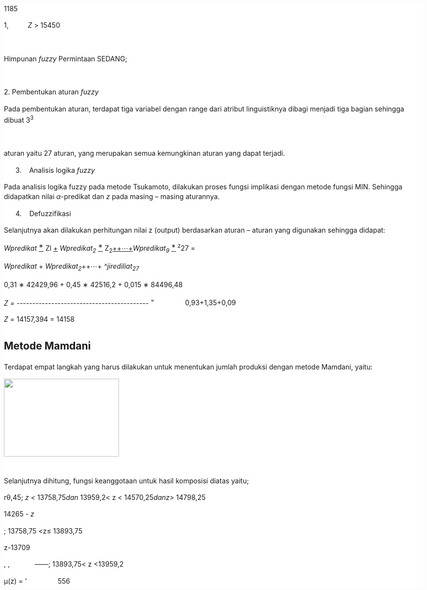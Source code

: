 <p><span class="font2">1185</span></p>
<p><span class="font2">1, &nbsp;&nbsp;&nbsp;&nbsp;&nbsp;&nbsp;&nbsp;&nbsp;&nbsp;</span><span class="font1" style="font-style:italic;">Z</span><span class="font2"> &gt;&nbsp;15450</span></p>
</div><br clear="all">
<div>
<p><span class="font5">Himpunan </span><span class="font5" style="font-style:italic;">fuzzy</span><span class="font5"> Permintaan SEDANG;</span></p>
</div><br clear="all">
<div>
<p><span class="font5">2. Pembentukan aturan </span><span class="font5" style="font-style:italic;">fuzzy</span></p>
<p><span class="font5">Pada pembentukan aturan, terdapat tiga variabel dengan range dari atribut linguistiknya dibagi menjadi tiga bagian sehingga dibuat 3<sup>3</sup></span></p>
</div><br clear="all">
<p><span class="font5">aturan yaitu 27 aturan, yang merupakan semua kemungkinan aturan yang dapat terjadi.</span></p>
<ul style="list-style:none;"><li>
<p><span class="font5">3. &nbsp;&nbsp;&nbsp;Analisis logika </span><span class="font5" style="font-style:italic;">fuzzy</span></p></li></ul>
<p><span class="font5">Pada analisis logika fuzzy pada metode Tsukamoto, dilakukan proses fungsi implikasi dengan metode fungsi MIN. Sehingga didapatkan nilai </span><span class="font5" style="font-style:italic;">α</span><span class="font5">-predikat dan </span><span class="font5" style="font-style:italic;">z</span><span class="font5"> pada masing – masing aturannya.</span></p>
<ul style="list-style:none;"><li>
<p><span class="font5">4. &nbsp;&nbsp;&nbsp;Defuzzifikasi</span></p></li></ul>
<p><span class="font5">Selanjutnya akan dilakukan perhitungan nilai z (output) berdasarkan aturan – aturan yang digunakan sehingga didapat:</span></p>
<p><span class="font0" style="font-style:italic;">Wpredikat</span><span class="font0"> </span><span class="font0" style="text-decoration:underline;"><sup>∗</sup></span><span class="font0"> Zl </span><span class="font0" style="text-decoration:underline;">+</span><span class="font0"> </span><span class="font0" style="font-style:italic;">Wpredikat<sub>2</sub></span><span class="font0"> </span><span class="font0" style="text-decoration:underline;"><sup>∗</sup></span><span class="font0"> Z<sub>2</sub></span><span class="font0" style="text-decoration:underline;">++⋯+</span><span class="font0" style="font-style:italic;">Wpredikat<sub>9</sub></span><span class="font0"> </span><span class="font0" style="text-decoration:underline;"><sup>∗</sup></span><span class="font0"><sup> z</sup>27 =</span></p>
<p><span class="font0" style="font-style:italic;">Wpredikat</span><span class="font0"> + </span><span class="font0" style="font-style:italic;">Wpredikat<sub>2</sub></span><span class="font0">++⋯+ </span><span class="font0" style="font-style:italic;">^jirediliat<sub>27</sub></span></p>
<p><span class="font0">0,31 ∗ 42429,96 + 0,45 ∗ 42516,2 + 0,015 ∗ 84496,48</span></p>
<p><span class="font0" style="font-style:italic;">Z = ------------------------------------------ </span><span class="font0"><sup>=</sup> &nbsp;&nbsp;&nbsp;&nbsp;&nbsp;&nbsp;&nbsp;&nbsp;&nbsp;&nbsp;&nbsp;&nbsp;&nbsp;&nbsp;&nbsp;0,93+1,35+0,09</span></p>
<p><span class="font0" style="font-style:italic;">Z</span><span class="font0"> = 14157,394 = 14158</span></p>
<h2><a name="bookmark14"></a><span class="font5" style="font-weight:bold;"><a name="bookmark15"></a>Metode Mamdani</span></h2>
<p><span class="font5">Terdapat empat langkah yang harus dilakukan untuk menentukan jumlah produksi dengan metode Mamdani, yaitu:</span></p>
<div><img src="https://jurnal.harianregional.com/media/39566-1.jpg" alt="" style="width:177pt;height:120pt;">
</div><br clear="all">
<p><span class="font5">Selanjutnya dihitung, fungsi keanggotaan untuk hasil komposisi diatas yaitu;</span></p>
<p><span class="font2">rθ,45; </span><span class="font1" style="font-style:italic;">z &lt;</span><span class="font2">&nbsp;13758,75</span><span class="font1" style="font-style:italic;">dan</span><span class="font2"> 13959,2&lt; z &lt;&nbsp;14570,25</span><span class="font1" style="font-style:italic;">danz&gt;</span><span class="font2"> 14798,25</span></p>
<p><span class="font2">14265 - </span><span class="font1" style="font-style:italic;">z</span></p>
<p><span class="font2">; 13758,75 &lt;z≤ 13893,75</span></p>
<p><span class="font2">z-13709</span></p>
<p><span class="font2">, , &nbsp;&nbsp;&nbsp;&nbsp;&nbsp;&nbsp;&nbsp;&nbsp;&nbsp;&nbsp;&nbsp;&nbsp;——; 13893,75&lt; z &lt;13959,2</span></p>
<p><span class="font2">μ(z) = ' &nbsp;&nbsp;&nbsp;&nbsp;&nbsp;&nbsp;&nbsp;&nbsp;&nbsp;&nbsp;&nbsp;&nbsp;&nbsp;&nbsp;&nbsp;556</span></p>
